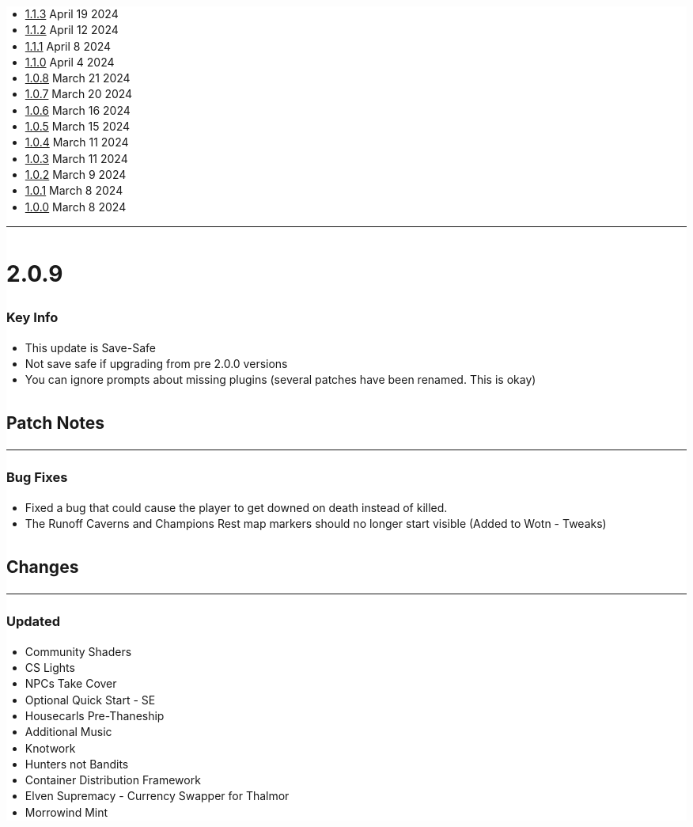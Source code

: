 - [1.1.3](#113) April 19 2024
- [1.1.2](#112) April 12 2024
- [1.1.1](#111) April 8 2024
- [1.1.0](#110) April 4 2024
- [1.0.8](#108) March 21 2024
- [1.0.7](#107) March 20 2024
- [1.0.6](#106) March 16 2024
- [1.0.5](#105) March 15 2024
- [1.0.4](#104) March 11 2024
- [1.0.3](#103) March 11 2024
- [1.0.2](#102) March 9 2024
- [1.0.1](#101) March 8 2024
- [1.0.0](#100) March 8 2024

---

# 2.0.9

### Key Info
 - This update is Save-Safe
 - Not save safe if upgrading from pre 2.0.0 versions
 - You can ignore prompts about missing plugins (several patches have been renamed. This is okay)

 
## Patch Notes

<hr class="thin-hr">

### Bug Fixes

 - Fixed a bug that could cause the player to get downed on death instead of killed.
 - The Runoff Caverns and Champions Rest map markers should no longer start visible (Added to Wotn - Tweaks)

 
## Changes

<hr class="thin-hr">

### Updated

 - Community Shaders
 - CS Lights
 - NPCs Take Cover
 - Optional Quick Start - SE
 - Housecarls Pre-Thaneship
 - Additional Music
 - Knotwork
 - Hunters not Bandits
 - Container Distribution Framework
 - Elven Supremacy - Currency Swapper for Thalmor
 - Morrowind Mint
